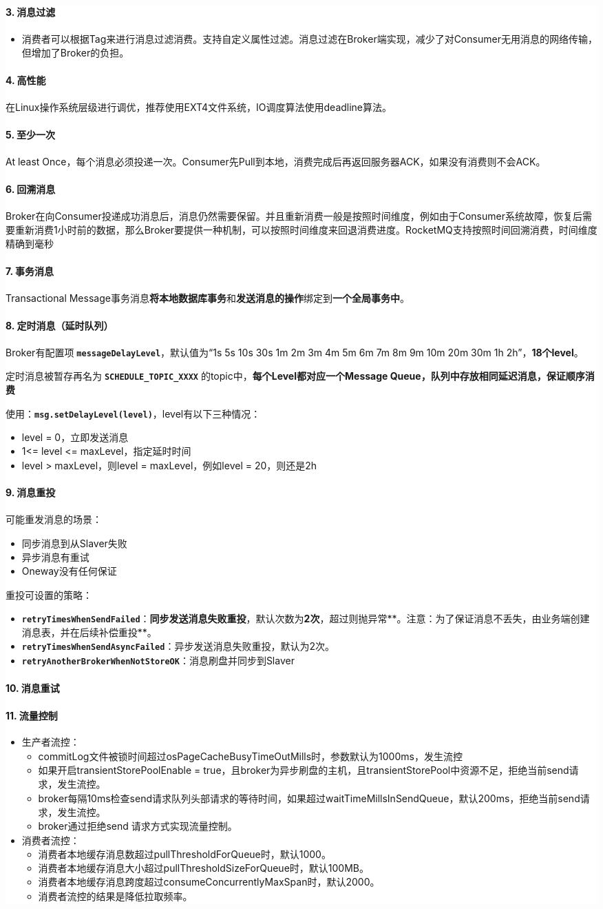 #### 3. 消息过滤

- 消费者可以根据Tag来进行消息过滤消费。支持自定义属性过滤。消息过滤在Broker端实现，减少了对Consumer无用消息的网络传输，但增加了Broker的负担。

#### 4. 高性能

在Linux操作系统层级进行调优，推荐使用EXT4文件系统，IO调度算法使用deadline算法。

#### 5. 至少一次

At least Once，每个消息必须投递一次。Consumer先Pull到本地，消费完成后再返回服务器ACK，如果没有消费则不会ACK。

#### 6. 回溯消息

Broker在向Consumer投递成功消息后，消息仍然需要保留。并且重新消费一般是按照时间维度，例如由于Consumer系统故障，恢复后需要重新消费1小时前的数据，那么Broker要提供一种机制，可以按照时间维度来回退消费进度。RocketMQ支持按照时间回溯消费，时间维度精确到毫秒

#### 7. 事务消息

Transactional Message事务消息**将本地数据库事务**和**发送消息的操作**绑定到**一个全局事务中**。

#### 8. 定时消息（延时队列）

Broker有配置项 **`messageDelayLevel`**，默认值为“1s 5s 10s 30s 1m 2m 3m 4m 5m 6m 7m 8m 9m 10m 20m 30m 1h 2h”，**18个level**。

定时消息被暂存再名为  **`SCHEDULE_TOPIC_XXXX`**  的topic中，**每个Level都对应一个Message Queue，队列中存放相同延迟消息，保证顺序消费**

使用：**`msg.setDelayLevel(level)`**，level有以下三种情况：

- level = 0，立即发送消息
- 1<= level <= maxLevel，指定延时时间
- level > maxLevel，则level = maxLevel，例如level = 20，则还是2h

#### 9. 消息重投

可能重发消息的场景：

- 同步消息到从Slaver失败
- 异步消息有重试
- Oneway没有任何保证

重投可设置的策略：

- **`retryTimesWhenSendFailed`**：**同步发送消息失败重投**，默认次数为**2次**，超过则抛异常**。注意：为了保证消息不丢失，由业务端创建消息表，并在后续补偿重投**。
- **`retryTimesWhenSendAsyncFailed`**：异步发送消息失败重投，默认为2次。
- **`retryAnotherBrokerWhenNotStoreOK`**：消息刷盘并同步到Slaver

#### 10. 消息重试

#### 11. 流量控制

- 生产者流控：
  - commitLog文件被锁时间超过osPageCacheBusyTimeOutMills时，参数默认为1000ms，发生流控
  - 如果开启transientStorePoolEnable = true，且broker为异步刷盘的主机，且transientStorePool中资源不足，拒绝当前send请求，发生流控。
  - broker每隔10ms检查send请求队列头部请求的等待时间，如果超过waitTimeMillsInSendQueue，默认200ms，拒绝当前send请求，发生流控。
  - broker通过拒绝send 请求方式实现流量控制。
- 消费者流控：
  - 消费者本地缓存消息数超过pullThresholdForQueue时，默认1000。
  - 消费者本地缓存消息大小超过pullThresholdSizeForQueue时，默认100MB。
  - 消费者本地缓存消息跨度超过consumeConcurrentlyMaxSpan时，默认2000。
  - 消费者流控的结果是降低拉取频率。

